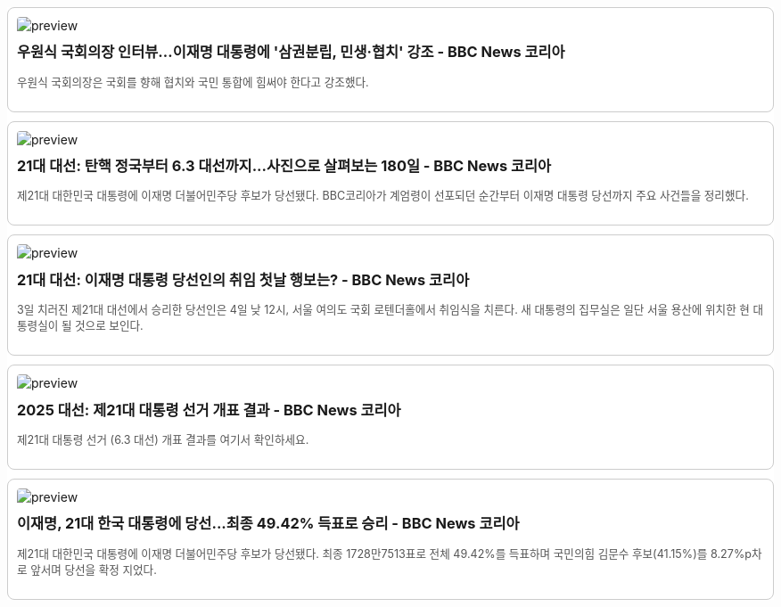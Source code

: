 
<div style="border:1px solid #ccc;padding:10px;margin:10px 0;border-radius:8px;">
  <a href="https://www.bbc.com/korean/articles/c4gr6jrdlygo" target="_blank" style="text-decoration:none;color:inherit;">
    <img src="https://ichef.bbci.co.uk/news/1024/branded_korean/918d/live/bdb72900-4089-11f0-bace-e1270fc31f5e.jpg" alt="preview" style="width:100%;max-width:500px;border-radius:4px;" />
    <h3 style="margin:0.5em 0 0.2em;">우원식 국회의장 인터뷰…이재명 대통령에 '삼권분립, 민생·협치' 강조 - BBC News 코리아</h3>
    <p style="color:#555;font-size:0.9em;">우원식 국회의장은 국회를 향해 협치와 국민 통합에 힘써야 한다고 강조했다.</p>
  </a>
</div>


<div style="border:1px solid #ccc;padding:10px;margin:10px 0;border-radius:8px;">
  <a href="https://www.bbc.com/korean/articles/cr7z1274zgvo" target="_blank" style="text-decoration:none;color:inherit;">
    <img src="https://ichef.bbci.co.uk/news/1024/branded_korean/8c25/live/80340570-40d5-11f0-835b-310c7b938e84.jpg" alt="preview" style="width:100%;max-width:500px;border-radius:4px;" />
    <h3 style="margin:0.5em 0 0.2em;">21대 대선: 탄핵 정국부터 6.3 대선까지...사진으로 살펴보는 180일 - BBC News 코리아</h3>
    <p style="color:#555;font-size:0.9em;">제21대 대한민국 대통령에 이재명 더불어민주당 후보가 당선됐다. BBC코리아가 계엄령이 선포되던 순간부터 이재명 대통령 당선까지 주요 사건들을 정리했다.</p>
  </a>
</div>


<div style="border:1px solid #ccc;padding:10px;margin:10px 0;border-radius:8px;">
  <a href="https://www.bbc.com/korean/articles/c2lkwj5gn8ko" target="_blank" style="text-decoration:none;color:inherit;">
    <img src="https://ichef.bbci.co.uk/news/1024/branded_korean/f01b/live/4b97b4a0-409a-11f0-b6e6-4ddb91039da1.jpg" alt="preview" style="width:100%;max-width:500px;border-radius:4px;" />
    <h3 style="margin:0.5em 0 0.2em;">21대 대선: 이재명 대통령 당선인의 취임 첫날 행보는? - BBC News 코리아</h3>
    <p style="color:#555;font-size:0.9em;">3일 치러진 제21대 대선에서 승리한 당선인은 4일 낮 12시, 서울 여의도 국회 로텐더홀에서 취임식을 치른다. 새 대통령의 집무실은 일단 서울 용산에 위치한 현 대통령실이 될 것으로 보인다.</p>
  </a>
</div>


<div style="border:1px solid #ccc;padding:10px;margin:10px 0;border-radius:8px;">
  <a href="https://www.bbc.com/korean/articles/c23mz5g4mggo" target="_blank" style="text-decoration:none;color:inherit;">
    <img src="https://ichef.bbci.co.uk/news/1024/branded_korean/ec2a/live/b47d95b0-403c-11f0-b6e6-4ddb91039da1.jpg" alt="preview" style="width:100%;max-width:500px;border-radius:4px;" />
    <h3 style="margin:0.5em 0 0.2em;">2025 대선: 제21대 대통령 선거 개표 결과 - BBC News 코리아</h3>
    <p style="color:#555;font-size:0.9em;">제21대 대통령 선거 (6.3 대선) 개표 결과를 여기서 확인하세요.</p>
  </a>
</div>


<div style="border:1px solid #ccc;padding:10px;margin:10px 0;border-radius:8px;">
  <a href="https://www.bbc.com/korean/articles/cvgvl0nln7xo" target="_blank" style="text-decoration:none;color:inherit;">
    <img src="https://ichef.bbci.co.uk/news/1024/branded_korean/df62/live/2eaf15e0-4090-11f0-835b-310c7b938e84.jpg" alt="preview" style="width:100%;max-width:500px;border-radius:4px;" />
    <h3 style="margin:0.5em 0 0.2em;">이재명, 21대 한국 대통령에 당선...최종 49.42% 득표로 승리 - BBC News 코리아</h3>
    <p style="color:#555;font-size:0.9em;">제21대 대한민국 대통령에 이재명 더불어민주당 후보가 당선됐다. 최종 1728만7513표로 전체 49.42%를 득표하며 국민의힘 김문수 후보(41.15%)를 8.27%p차로 앞서며 당선을 확정 지었다.</p>
  </a>
</div>
